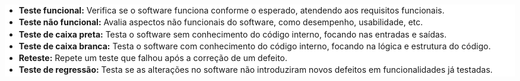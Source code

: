 - **Teste funcional:** Verifica se o software funciona conforme o esperado, atendendo aos requisitos funcionais.
- **Teste não funcional:** Avalia aspectos não funcionais do software, como desempenho, usabilidade, etc.
- **Teste de caixa preta:** Testa o software sem conhecimento do código interno, focando nas entradas e saídas.
- **Teste de caixa branca:** Testa o software com conhecimento do código interno, focando na lógica e estrutura do código.
- **Reteste:** Repete um teste que falhou após a correção de um defeito.
- **Teste de regressão:** Testa se as alterações no software não introduziram novos defeitos em funcionalidades já testadas.